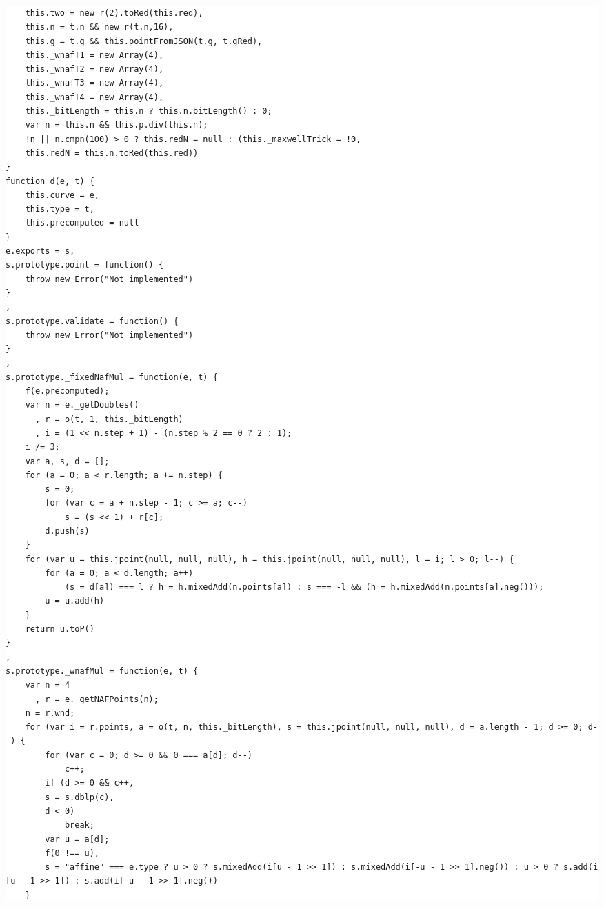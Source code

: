         this.two = new r(2).toRed(this.red),
        this.n = t.n && new r(t.n,16),
        this.g = t.g && this.pointFromJSON(t.g, t.gRed),
        this._wnafT1 = new Array(4),
        this._wnafT2 = new Array(4),
        this._wnafT3 = new Array(4),
        this._wnafT4 = new Array(4),
        this._bitLength = this.n ? this.n.bitLength() : 0;
        var n = this.n && this.p.div(this.n);
        !n || n.cmpn(100) > 0 ? this.redN = null : (this._maxwellTrick = !0,
        this.redN = this.n.toRed(this.red))
    }
    function d(e, t) {
        this.curve = e,
        this.type = t,
        this.precomputed = null
    }
    e.exports = s,
    s.prototype.point = function() {
        throw new Error("Not implemented")
    }
    ,
    s.prototype.validate = function() {
        throw new Error("Not implemented")
    }
    ,
    s.prototype._fixedNafMul = function(e, t) {
        f(e.precomputed);
        var n = e._getDoubles()
          , r = o(t, 1, this._bitLength)
          , i = (1 << n.step + 1) - (n.step % 2 == 0 ? 2 : 1);
        i /= 3;
        var a, s, d = [];
        for (a = 0; a < r.length; a += n.step) {
            s = 0;
            for (var c = a + n.step - 1; c >= a; c--)
                s = (s << 1) + r[c];
            d.push(s)
        }
        for (var u = this.jpoint(null, null, null), h = this.jpoint(null, null, null), l = i; l > 0; l--) {
            for (a = 0; a < d.length; a++)
                (s = d[a]) === l ? h = h.mixedAdd(n.points[a]) : s === -l && (h = h.mixedAdd(n.points[a].neg()));
            u = u.add(h)
        }
        return u.toP()
    }
    ,
    s.prototype._wnafMul = function(e, t) {
        var n = 4
          , r = e._getNAFPoints(n);
        n = r.wnd;
        for (var i = r.points, a = o(t, n, this._bitLength), s = this.jpoint(null, null, null), d = a.length - 1; d >= 0; d--) {
            for (var c = 0; d >= 0 && 0 === a[d]; d--)
                c++;
            if (d >= 0 && c++,
            s = s.dblp(c),
            d < 0)
                break;
            var u = a[d];
            f(0 !== u),
            s = "affine" === e.type ? u > 0 ? s.mixedAdd(i[u - 1 >> 1]) : s.mixedAdd(i[-u - 1 >> 1].neg()) : u > 0 ? s.add(i[u - 1 >> 1]) : s.add(i[-u - 1 >> 1].neg())
        }